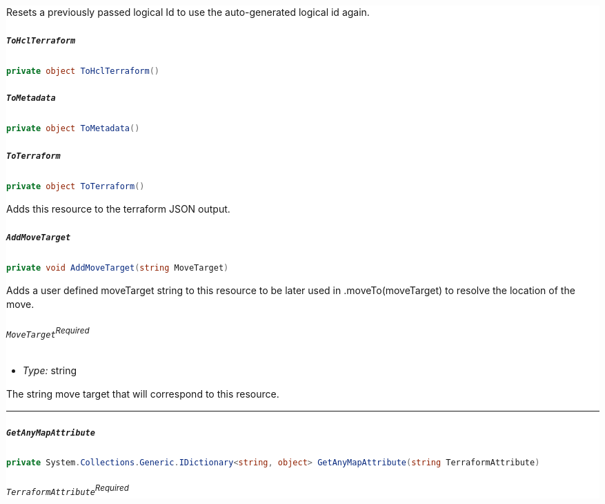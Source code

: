 Resets a previously passed logical Id to use the auto-generated logical id again.

##### `ToHclTerraform` <a name="ToHclTerraform" id="@cdktf/provider-gitlab.valueStreamAnalytics.ValueStreamAnalytics.toHclTerraform"></a>

```csharp
private object ToHclTerraform()
```

##### `ToMetadata` <a name="ToMetadata" id="@cdktf/provider-gitlab.valueStreamAnalytics.ValueStreamAnalytics.toMetadata"></a>

```csharp
private object ToMetadata()
```

##### `ToTerraform` <a name="ToTerraform" id="@cdktf/provider-gitlab.valueStreamAnalytics.ValueStreamAnalytics.toTerraform"></a>

```csharp
private object ToTerraform()
```

Adds this resource to the terraform JSON output.

##### `AddMoveTarget` <a name="AddMoveTarget" id="@cdktf/provider-gitlab.valueStreamAnalytics.ValueStreamAnalytics.addMoveTarget"></a>

```csharp
private void AddMoveTarget(string MoveTarget)
```

Adds a user defined moveTarget string to this resource to be later used in .moveTo(moveTarget) to resolve the location of the move.

###### `MoveTarget`<sup>Required</sup> <a name="MoveTarget" id="@cdktf/provider-gitlab.valueStreamAnalytics.ValueStreamAnalytics.addMoveTarget.parameter.moveTarget"></a>

- *Type:* string

The string move target that will correspond to this resource.

---

##### `GetAnyMapAttribute` <a name="GetAnyMapAttribute" id="@cdktf/provider-gitlab.valueStreamAnalytics.ValueStreamAnalytics.getAnyMapAttribute"></a>

```csharp
private System.Collections.Generic.IDictionary<string, object> GetAnyMapAttribute(string TerraformAttribute)
```

###### `TerraformAttribute`<sup>Required</sup> <a name="TerraformAttribute" id="@cdktf/provider-gitlab.valueStreamAnalytics.ValueStreamAnalytics.getAnyMapAttribute.parameter.terraformAttribute"></a>
